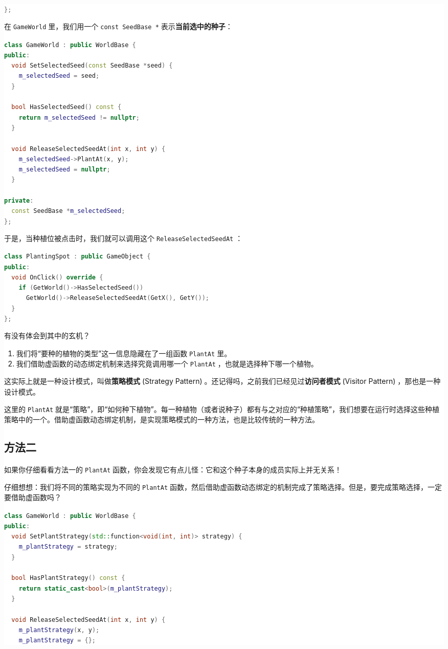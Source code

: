 ```cpp
};
```

在 `GameWorld` 里，我们用一个 `const SeedBase *` 表示**当前选中的种子**：

```cpp
class GameWorld : public WorldBase {
public:
  void SetSelectedSeed(const SeedBase *seed) {
    m_selectedSeed = seed;
  }

  bool HasSelectedSeed() const {
    return m_selectedSeed != nullptr;
  }

  void ReleaseSelectedSeedAt(int x, int y) {
    m_selectedSeed->PlantAt(x, y);
    m_selectedSeed = nullptr;
  }

private:
  const SeedBase *m_selectedSeed;
};
```

于是，当种植位被点击时，我们就可以调用这个 `ReleaseSelectedSeedAt` ：

```cpp
class PlantingSpot : public GameObject {
public:
  void OnClick() override {
    if (GetWorld()->HasSelectedSeed())
      GetWorld()->ReleaseSelectedSeedAt(GetX(), GetY());
  }
};
```

有没有体会到其中的玄机？

1. 我们将“要种的植物的类型”这一信息隐藏在了一组函数 `PlantAt` 里。
2. 我们借助虚函数的动态绑定机制来选择究竟调用哪一个 `PlantAt` ，也就是选择种下哪一个植物。

这实际上就是一种设计模式，叫做**策略模式** (Strategy Pattern) 。还记得吗，之前我们已经见过**访问者模式** (Visitor Pattern) ，那也是一种设计模式。

这里的 `PlantAt` 就是“策略”，即“如何种下植物”。每一种植物（或者说种子）都有与之对应的“种植策略”，我们想要在运行时选择这些种植策略中的一个。借助虚函数动态绑定机制，是实现策略模式的一种方法，也是比较传统的一种方法。

## 方法二

如果你仔细看看方法一的 `PlantAt` 函数，你会发现它有点儿怪：它和这个种子本身的成员实际上并无关系！

仔细想想：我们将不同的策略实现为不同的 `PlantAt` 函数，然后借助虚函数动态绑定的机制完成了策略选择。但是，要完成策略选择，一定要借助虚函数吗？

```cpp
class GameWorld : public WorldBase {
public:
  void SetPlantStrategy(std::function<void(int, int)> strategy) {
    m_plantStrategy = strategy;
  }

  bool HasPlantStrategy() const {
    return static_cast<bool>(m_plantStrategy);
  }

  void ReleaseSelectedSeedAt(int x, int y) {
    m_plantStrategy(x, y);
    m_plantStrategy = {};
```